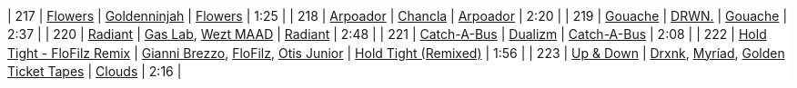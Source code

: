 | 217 | [Flowers](https://open.spotify.com/track/27tnbPBfFjof7acoR2aqcQ) | [Goldenninjah](https://open.spotify.com/artist/7h8yHAeuxxeKQjRXc7XiBu) | [Flowers](https://open.spotify.com/album/5YVzJaRvsKENWQB7Xki2UH) | 1:25 |
| 218 | [Arpoador](https://open.spotify.com/track/5PVJi0Z0PPqda1tneSNPnD) | [Chancla](https://open.spotify.com/artist/1GzwYC8JgtfOTyvAiiuGNs) | [Arpoador](https://open.spotify.com/album/0ptMX7Jd4VfymLTrmHyyCE) | 2:20 |
| 219 | [Gouache](https://open.spotify.com/track/0eot6cEtb0xOaQPahTsx4Q) | [DRWN.](https://open.spotify.com/artist/0h6JSIfoSSbXtaBWiUC4Wy) | [Gouache](https://open.spotify.com/album/0MX9laVyuprCFhQEDJMPsI) | 2:37 |
| 220 | [Radiant](https://open.spotify.com/track/0Lb2gQDbUxnTt2loGSrcRg) | [Gas Lab](https://open.spotify.com/artist/2oJeeqyPBtkQJgsZgjFboN), [Wezt MAAD](https://open.spotify.com/artist/1hwXiwb02GgcXPuAewKCmF) | [Radiant](https://open.spotify.com/album/2rQ6Nw4gBZNDpLSHGdScGR) | 2:48 |
| 221 | [Catch-A-Bus](https://open.spotify.com/track/7JKjSDSNoOxneR1kghcG7W) | [Dualizm](https://open.spotify.com/artist/7q0bttnSm6LD4zu9RoPEkz) | [Catch-A-Bus](https://open.spotify.com/album/5k9TvCsay2ZIMOwn1fxq2Q) | 2:08 |
| 222 | [Hold Tight - FloFilz Remix](https://open.spotify.com/track/6KUY0vASza4OJfmrnWB51Y) | [Gianni Brezzo](https://open.spotify.com/artist/3JJR0ExBP5G8uyhcViM14W), [FloFilz](https://open.spotify.com/artist/39ZQx0618UYVBgGTDOJ2ds), [Otis Junior](https://open.spotify.com/artist/3JWTfcIZq4OUdC6oBunofK) | [Hold Tight (Remixed)](https://open.spotify.com/album/7h5yJP0j6fHCVBwpHPnn80) | 1:56 |
| 223 | [Up & Down](https://open.spotify.com/track/0fuUjvuE6pRn0bUYTLmhDc) | [Drxnk](https://open.spotify.com/artist/0wN7ALPeSqOb16sG7vl4RC), [Myríad](https://open.spotify.com/artist/5TGFw78FIV0hLV90O8A7an), [Golden Ticket Tapes](https://open.spotify.com/artist/1XHE2jFO11NVGUBv25uDVZ) | [Clouds](https://open.spotify.com/album/5NiUuPI5FH9VoI1hApKisl) | 2:16 |
